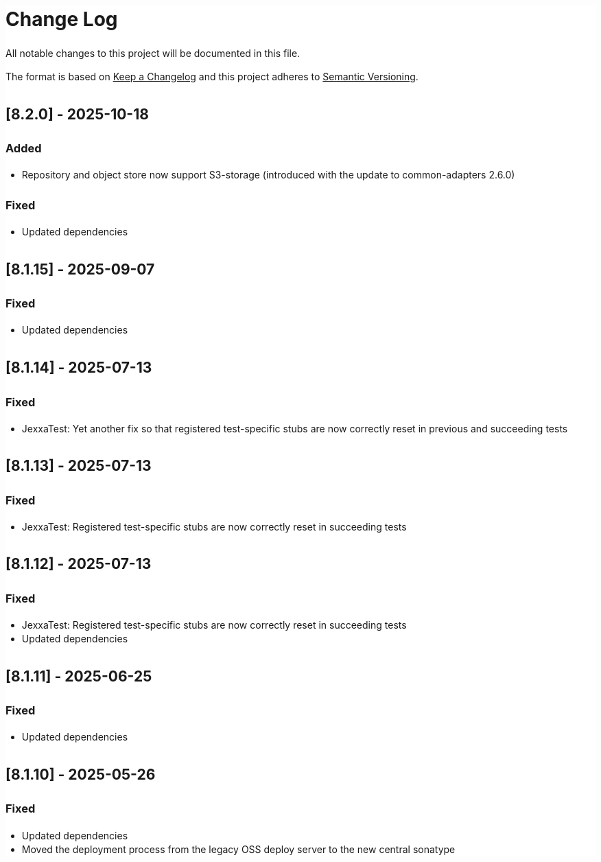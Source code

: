 # Change Log
All notable changes to this project will be documented in this file.
 
The format is based on [Keep a Changelog](http://keepachangelog.com/)
and this project adheres to [Semantic Versioning](http://semver.org/).

## \[8.2.0] - 2025-10-18
### Added
- Repository and object store now support S3-storage (introduced with the update to common-adapters 2.6.0)

### Fixed
- Updated dependencies

## \[8.1.15] - 2025-09-07
### Fixed
- Updated dependencies


## \[8.1.14] - 2025-07-13
### Fixed
- JexxaTest: Yet another fix so that registered test-specific stubs are now correctly reset in previous and succeeding tests

## \[8.1.13] - 2025-07-13
### Fixed
- JexxaTest: Registered test-specific stubs are now correctly reset in succeeding tests

## \[8.1.12] - 2025-07-13
### Fixed
- JexxaTest: Registered test-specific stubs are now correctly reset in succeeding tests
- Updated dependencies

## \[8.1.11] - 2025-06-25
### Fixed
- Updated dependencies

## \[8.1.10] - 2025-05-26
### Fixed
- Updated dependencies
- Moved the deployment process from the legacy OSS deploy server to the new central sonatype
